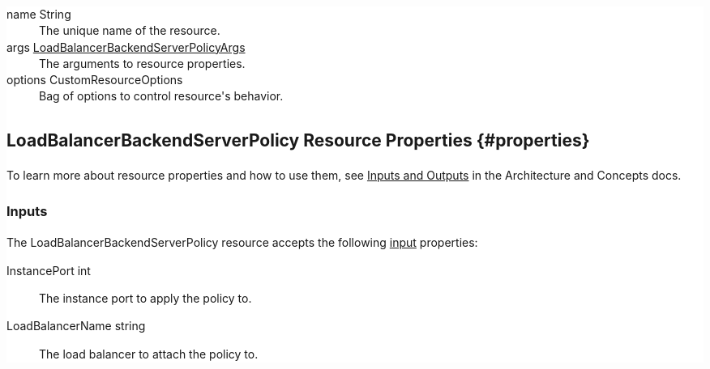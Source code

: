 </pulumi-choosable>
</div>

<div>
<pulumi-choosable type="language" values="java">

<dl class="resources-properties"><dt
        class="property-required" title="Required">
        <span>name</span>
        <span class="property-indicator"></span>
        <span class="property-type">String</span>
    </dt>
    <dd>The unique name of the resource.</dd><dt
        class="property-required" title="Required">
        <span>args</span>
        <span class="property-indicator"></span>
        <span class="property-type"><a href="#inputs">LoadBalancerBackendServerPolicyArgs</a></span>
    </dt>
    <dd>The arguments to resource properties.</dd><dt
        class="property-optional" title="Optional">
        <span>options</span>
        <span class="property-indicator"></span>
        <span class="property-type">CustomResourceOptions</span>
    </dt>
    <dd>Bag of options to control resource&#39;s behavior.</dd></dl>

</pulumi-choosable>
</div>

## LoadBalancerBackendServerPolicy Resource Properties {#properties}

To learn more about resource properties and how to use them, see [Inputs and Outputs](/docs/intro/concepts/inputs-outputs) in the Architecture and Concepts docs.

### Inputs

The LoadBalancerBackendServerPolicy resource accepts the following [input](/docs/intro/concepts/inputs-outputs) properties:



<div>
<pulumi-choosable type="language" values="csharp">
<dl class="resources-properties"><dt class="property-required"
            title="Required">
        <span id="instanceport_csharp">
<a data-swiftype-name="resource-property" data-swiftype-type="text" href="#instanceport_csharp" style="color: inherit; text-decoration: inherit;">Instance<wbr>Port</a>
</span>
        <span class="property-indicator"></span>
        <span class="property-type">int</span>
    </dt>
    <dd><p>The instance port to apply the policy to.</p>
</dd><dt class="property-required"
            title="Required">
        <span id="loadbalancername_csharp">
<a data-swiftype-name="resource-property" data-swiftype-type="text" href="#loadbalancername_csharp" style="color: inherit; text-decoration: inherit;">Load<wbr>Balancer<wbr>Name</a>
</span>
        <span class="property-indicator"></span>
        <span class="property-type">string</span>
    </dt>
    <dd><p>The load balancer to attach the policy to.</p>
</dd><dt class="property-optional"
            title="Optional">
